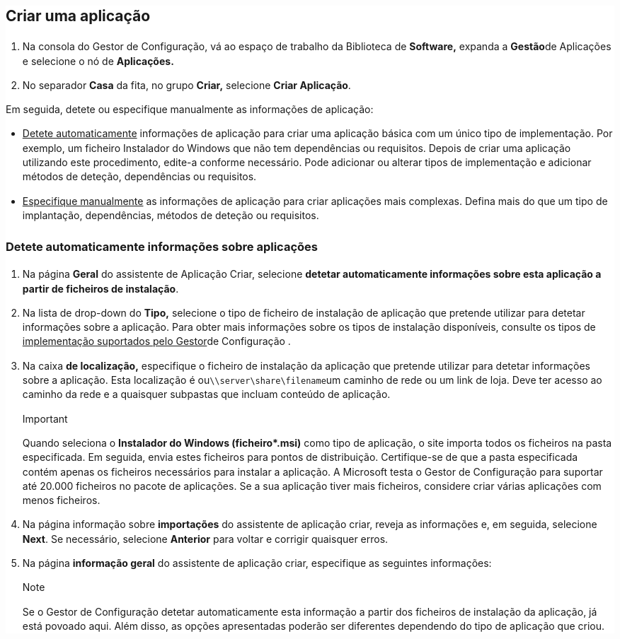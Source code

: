 ## <a name="create-an-application"></a><a name="bkmk_create"></a>Criar uma aplicação  

1. Na consola do Gestor de Configuração, vá ao espaço de trabalho da Biblioteca de **Software,** expanda a **Gestão**de Aplicações e selecione o nó de **Aplicações.**  

2. No separador **Casa** da fita, no grupo **Criar,** selecione **Criar Aplicação**.  

Em seguida, detete ou especifique manualmente as informações de aplicação:  

- [Detete automaticamente](#bkmk_auto-app) informações de aplicação para criar uma aplicação básica com um único tipo de implementação. Por exemplo, um ficheiro Instalador do Windows que não tem dependências ou requisitos. Depois de criar uma aplicação utilizando este procedimento, edite-a conforme necessário. Pode adicionar ou alterar tipos de implementação e adicionar métodos de deteção, dependências ou requisitos.  

- [Especifique manualmente](#bkmk_manual-app) as informações de aplicação para criar aplicações mais complexas. Defina mais do que um tipo de implantação, dependências, métodos de deteção ou requisitos.  

### <a name="automatically-detect-application-information"></a><a name="bkmk_auto-app"></a>Detete automaticamente informações sobre aplicações  

1. Na página **Geral** do assistente de Aplicação Criar, selecione **detetar automaticamente informações sobre esta aplicação a partir de ficheiros de instalação**.  

2. Na lista de drop-down do **Tipo,** selecione o tipo de ficheiro de instalação de aplicação que pretende utilizar para detetar informações sobre a aplicação. Para obter mais informações sobre os tipos de instalação disponíveis, consulte os tipos de [implementação suportados pelo Gestor](create-applications.md#bkmk_deploy-types)de Configuração .  

3. Na caixa **de localização,** especifique o ficheiro de instalação da aplicação que pretende utilizar para detetar informações sobre a aplicação. Esta localização é ou`\\server\share\filename`um caminho de rede ou um link de loja. Deve ter acesso ao caminho da rede e a quaisquer subpastas que incluam conteúdo de aplicação.  

    > [!IMPORTANT]  
    > Quando seleciona o **Instalador do Windows (ficheiro\*.msi)** como tipo de aplicação, o site importa todos os ficheiros na pasta especificada. Em seguida, envia estes ficheiros para pontos de distribuição. Certifique-se de que a pasta especificada contém apenas os ficheiros necessários para instalar a aplicação. A Microsoft testa o Gestor de Configuração para suportar até 20.000 ficheiros no pacote de aplicações. Se a sua aplicação tiver mais ficheiros, considere criar várias aplicações com menos ficheiros.  

4. Na página informação sobre **importações** do assistente de aplicação criar, reveja as informações e, em seguida, selecione **Next**. Se necessário, selecione **Anterior** para voltar e corrigir quaisquer erros.  

5. Na página **informação geral** do assistente de aplicação criar, especifique as seguintes informações:  

    > [!NOTE]  
    > Se o Gestor de Configuração detetar automaticamente esta informação a partir dos ficheiros de instalação da aplicação, já está povoado aqui. Além disso, as opções apresentadas poderão ser diferentes dependendo do tipo de aplicação que criou.  
